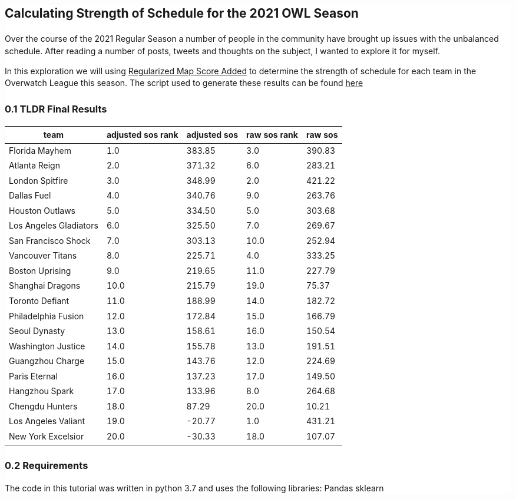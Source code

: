 ## Calculating Strength of Schedule for the 2021 OWL Season
Over the course of the 2021 Regular Season a number of people in the community have brought up issues with the
unbalanced schedule. After reading a number of posts, tweets and thoughts on the subject, I wanted to explore it for myself. 

In this exploration we will using [Regularized Map Score Added](../rmsa) to determine the strength of schedule
for each team in the Overwatch League this season. The script used to generate these results can be found [here](calculate_strength_of_schedule.py)

### 0.1 TLDR Final Results

| team                   | adjusted sos rank | adjusted sos | raw sos rank | raw sos |
|------------------------|-------------------|--------------|--------------|---------|
| Florida Mayhem         | 1.0               | 383.85       | 3.0          | 390.83  |
| Atlanta Reign          | 2.0               | 371.32       | 6.0          | 283.21  |
| London Spitfire        | 3.0               | 348.99       | 2.0          | 421.22  |
| Dallas Fuel            | 4.0               | 340.76       | 9.0          | 263.76  |
| Houston Outlaws        | 5.0               | 334.50       | 5.0          | 303.68  |
| Los Angeles Gladiators | 6.0               | 325.50       | 7.0          | 269.67  |
| San Francisco Shock    | 7.0               | 303.13       | 10.0         | 252.94  |
| Vancouver Titans       | 8.0               | 225.71       | 4.0          | 333.25  |
| Boston Uprising        | 9.0               | 219.65       | 11.0         | 227.79  |
| Shanghai Dragons       | 10.0              | 215.79       | 19.0         | 75.37   |
| Toronto Defiant        | 11.0              | 188.99       | 14.0         | 182.72  |
| Philadelphia Fusion    | 12.0              | 172.84       | 15.0         | 166.79  |
| Seoul Dynasty          | 13.0              | 158.61       | 16.0         | 150.54  |
| Washington Justice     | 14.0              | 155.78       | 13.0         | 191.51  |
| Guangzhou Charge       | 15.0              | 143.76       | 12.0         | 224.69  |
| Paris Eternal          | 16.0              | 137.23       | 17.0         | 149.50  |
| Hangzhou Spark         | 17.0              | 133.96       | 8.0          | 264.68  |
| Chengdu Hunters        | 18.0              | 87.29        | 20.0         | 10.21   |
| Los Angeles Valiant    | 19.0              | -20.77       | 1.0          | 431.21  |
| New York Excelsior     | 20.0              | -30.33       | 18.0         | 107.07  |

### 0.2 Requirements
The code in this tutorial was written in python 3.7 and uses the following libraries:
Pandas
sklearn
